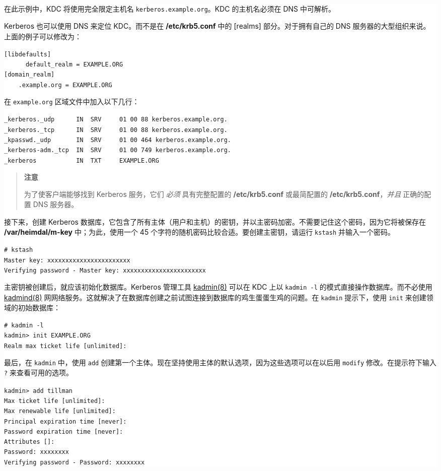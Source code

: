 在此示例中，KDC 将使用完全限定主机名 `kerberos.example.org`。KDC 的主机名必须在 DNS 中可解析。

Kerberos 也可以使用 DNS 来定位 KDC。而不是在 **/etc/krb5.conf** 中的 \[realms] 部分。对于拥有自己的 DNS 服务器的大型组织来说。上面的例子可以修改为：

```
[libdefaults]
      default_realm = EXAMPLE.ORG
[domain_realm]
    .example.org = EXAMPLE.ORG
```

在 `example.org` 区域文件中加入以下几行：

```
_kerberos._udp      IN  SRV     01 00 88 kerberos.example.org.
_kerberos._tcp      IN  SRV     01 00 88 kerberos.example.org.
_kpasswd._udp       IN  SRV     01 00 464 kerberos.example.org.
_kerberos-adm._tcp  IN  SRV     01 00 749 kerberos.example.org.
_kerberos           IN  TXT     EXAMPLE.ORG
```

> **注意**
>
> 为了使客户端能够找到 Kerberos 服务，它们 _必须_ 具有完整配置的 **/etc/krb5.conf** 或最简配置的 **/etc/krb5.conf**，_并且_ 正确的配置 DNS 服务器。

接下来，创建 Kerberos 数据库，它包含了所有主体（用户和主机）的密钥，并以主密码加密。不需要记住这个密码，因为它将被保存在 **/var/heimdal/m-key** 中；为此，使用一个 45 个字符的随机密码比较合适。要创建主密钥，请运行 `kstash` 并输入一个密码。

```
# kstash
Master key: xxxxxxxxxxxxxxxxxxxxxxx
Verifying password - Master key: xxxxxxxxxxxxxxxxxxxxxxx
```

主密钥被创建后，就应该初始化数据库。Kerberos 管理工具 [kadmin(8)](https://www.freebsd.org/cgi/man.cgi?query=kadmin\&sektion=8\&format=html) 可以在 KDC 上以 `kadmin -l` 的模式直接操作数据库。而不必使用 [kadmind(8)](https://www.freebsd.org/cgi/man.cgi?query=kadmind\&sektion=8\&format=html) 网网络服务。这就解决了在数据库创建之前试图连接到数据库的鸡生蛋蛋生鸡的问题。在 `kadmin` 提示下，使用 `init` 来创建领域的初始数据库：

```
# kadmin -l
kadmin> init EXAMPLE.ORG
Realm max ticket life [unlimited]:
```

最后，在 `kadmin` 中，使用 `add` 创建第一个主体。现在坚持使用主体的默认选项，因为这些选项可以在以后用 `modify` 修改。在提示符下输入 `?` 来查看可用的选项。

```
kadmin> add tillman
Max ticket life [unlimited]:
Max renewable life [unlimited]:
Principal expiration time [never]:
Password expiration time [never]:
Attributes []:
Password: xxxxxxxx
Verifying password - Password: xxxxxxxx
```
